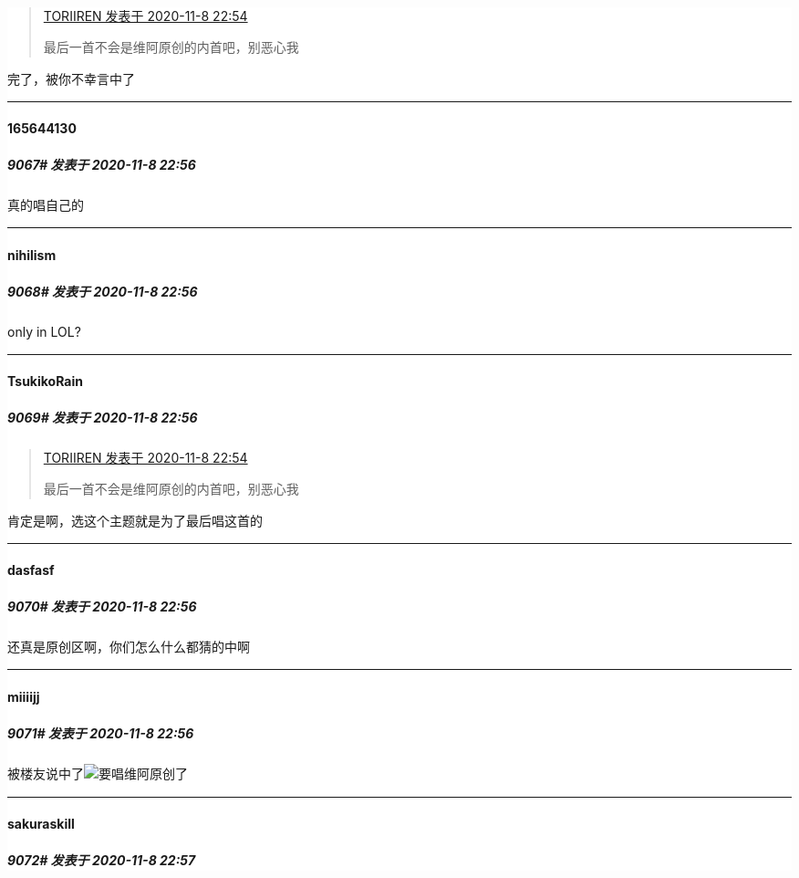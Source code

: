 
<blockquote><a href="httphttps://bbs.saraba1st.com/2b/forum.php?mod=redirect&amp;goto=findpost&amp;pid=49326293&amp;ptid=1969041" target="_blank">TORIIREN 发表于 2020-11-8 22:54</a>

最后一首不会是维阿原创的内首吧，别恶心我</blockquote>
完了，被你不幸言中了


*****

####  165644130  
##### 9067#       发表于 2020-11-8 22:56


真的唱自己的


*****

####  nihilism  
##### 9068#       发表于 2020-11-8 22:56


only in LOL?


*****

####  TsukikoRain  
##### 9069#       发表于 2020-11-8 22:56


<blockquote><a href="httphttps://bbs.saraba1st.com/2b/forum.php?mod=redirect&amp;goto=findpost&amp;pid=49326293&amp;ptid=1969041" target="_blank">TORIIREN 发表于 2020-11-8 22:54</a>

最后一首不会是维阿原创的内首吧，别恶心我</blockquote>
肯定是啊，选这个主题就是为了最后唱这首的


*****

####  dasfasf  
##### 9070#       发表于 2020-11-8 22:56


还真是原创区啊，你们怎么什么都猜的中啊


*****

####  miiiijj  
##### 9071#       发表于 2020-11-8 22:56


被楼友说中了<img src="https://static.saraba1st.com/image/smiley/face2017/067.png" referrerpolicy="no-referrer">要唱维阿原创了


*****

####  sakuraskill  
##### 9072#       发表于 2020-11-8 22:57
